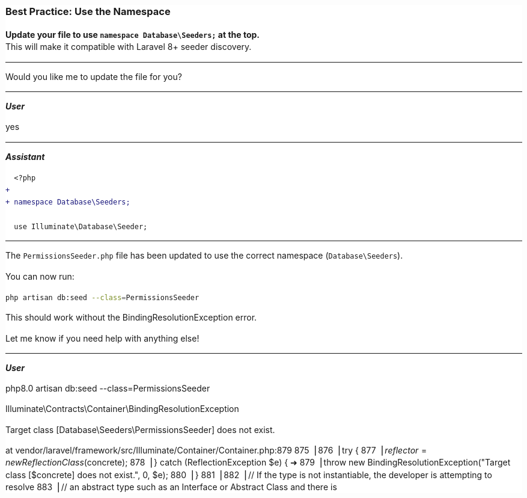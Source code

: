 
### **Best Practice: Use the Namespace**

**Update your file to use `namespace Database\Seeders;` at the top.**  
This will make it compatible with Laravel 8+ seeder discovery.

---

Would you like me to update the file for you?

---

_**User**_

yes

---

_**Assistant**_

```diff
  <?php
+ 
+ namespace Database\Seeders;
  
  use Illuminate\Database\Seeder;
```

---

The `PermissionsSeeder.php` file has been updated to use the correct namespace (`Database\Seeders`). 

You can now run:
```bash
php artisan db:seed --class=PermissionsSeeder
```
This should work without the BindingResolutionException error.

Let me know if you need help with anything else!

---

_**User**_

php8.0 artisan db:seed --class=PermissionsSeeder

   Illuminate\Contracts\Container\BindingResolutionException 

  Target class [Database\Seeders\PermissionsSeeder] does not exist.

  at vendor/laravel/framework/src/Illuminate/Container/Container.php:879
    875▕ 
    876▕         try {
    877▕             $reflector = new ReflectionClass($concrete);
    878▕         } catch (ReflectionException $e) {
  ➜ 879▕             throw new BindingResolutionException("Target class [$concrete] does not exist.", 0, $e);
    880▕         }
    881▕ 
    882▕         // If the type is not instantiable, the developer is attempting to resolve
    883▕         // an abstract type such as an Interface or Abstract Class and there is

